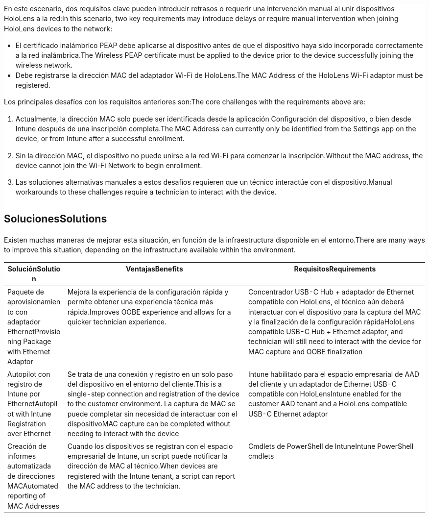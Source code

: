 <span data-ttu-id="c7f91-109">En este escenario, dos requisitos clave pueden introducir retrasos o requerir una intervención manual al unir dispositivos HoloLens a la red:</span><span class="sxs-lookup"><span data-stu-id="c7f91-109">In this scenario, two key requirements may introduce delays or require manual intervention when joining HoloLens devices to the network:</span></span>

- <span data-ttu-id="c7f91-110">El certificado inalámbrico PEAP debe aplicarse al dispositivo antes de que el dispositivo haya sido incorporado correctamente a la red inalámbrica.</span><span class="sxs-lookup"><span data-stu-id="c7f91-110">The Wireless PEAP certificate must be applied to the device prior to the device successfully joining the wireless network.</span></span>
- <span data-ttu-id="c7f91-111">Debe registrarse la dirección MAC del adaptador Wi-Fi de HoloLens.</span><span class="sxs-lookup"><span data-stu-id="c7f91-111">The MAC Address of the HoloLens Wi-Fi adaptor must be registered.</span></span>

<span data-ttu-id="c7f91-112">Los principales desafíos con los requisitos anteriores son:</span><span class="sxs-lookup"><span data-stu-id="c7f91-112">The core challenges with the requirements above are:</span></span>

1. <span data-ttu-id="c7f91-113">Actualmente, la dirección MAC solo puede ser identificada desde la aplicación Configuración del dispositivo, o bien desde Intune después de una inscripción completa.</span><span class="sxs-lookup"><span data-stu-id="c7f91-113">The MAC Address can currently only be identified from the Settings app on the device, or from Intune after a successful enrollment.</span></span>

2. <span data-ttu-id="c7f91-114">Sin la dirección MAC, el dispositivo no puede unirse a la red Wi-Fi para comenzar la inscripción.</span><span class="sxs-lookup"><span data-stu-id="c7f91-114">Without the MAC address, the device cannot join the Wi-Fi Network to begin enrollment.</span></span>

3. <span data-ttu-id="c7f91-115">Las soluciones alternativas manuales a estos desafíos requieren que un técnico interactúe con el dispositivo.</span><span class="sxs-lookup"><span data-stu-id="c7f91-115">Manual workarounds to these challenges require a technician to interact with the device.</span></span>

## <a name="solutions"></a><span data-ttu-id="c7f91-116">Soluciones</span><span class="sxs-lookup"><span data-stu-id="c7f91-116">Solutions</span></span>

<span data-ttu-id="c7f91-117">Existen muchas maneras de mejorar esta situación, en función de la infraestructura disponible en el entorno.</span><span class="sxs-lookup"><span data-stu-id="c7f91-117">There are many ways to improve this situation, depending on the infrastructure available within the environment.</span></span>

| <span data-ttu-id="c7f91-118">Solución</span><span class="sxs-lookup"><span data-stu-id="c7f91-118">Solution</span></span> | <span data-ttu-id="c7f91-119">Ventajas</span><span class="sxs-lookup"><span data-stu-id="c7f91-119">Benefits</span></span> | <span data-ttu-id="c7f91-120">Requisitos</span><span class="sxs-lookup"><span data-stu-id="c7f91-120">Requirements</span></span> |
| --- | --- | --- |
| <span data-ttu-id="c7f91-121">Paquete de aprovisionamiento con adaptador Ethernet</span><span class="sxs-lookup"><span data-stu-id="c7f91-121">Provisioning Package with Ethernet Adaptor</span></span> | <span data-ttu-id="c7f91-122">Mejora la experiencia de la configuración rápida y permite obtener una experiencia técnica más rápida.</span><span class="sxs-lookup"><span data-stu-id="c7f91-122">Improves OOBE experience and allows for a quicker technician experience.</span></span> | <span data-ttu-id="c7f91-123">Concentrador USB-C Hub + adaptador de Ethernet compatible con HoloLens, el técnico aún deberá interactuar con el dispositivo para la captura del MAC y la finalización de la configuración rápida</span><span class="sxs-lookup"><span data-stu-id="c7f91-123">HoloLens compatible USB-C Hub + Ethernet adaptor, and technician will still need to interact with the device for MAC capture and OOBE finalization</span></span> |
| <span data-ttu-id="c7f91-124">Autopilot con registro de Intune por Ethernet</span><span class="sxs-lookup"><span data-stu-id="c7f91-124">Autopilot with Intune Registration over Ethernet</span></span> | <span data-ttu-id="c7f91-125">Se trata de una conexión y registro en un solo paso del dispositivo en el entorno del cliente.</span><span class="sxs-lookup"><span data-stu-id="c7f91-125">This is a single-step connection and registration of the device to the customer environment.</span></span> <span data-ttu-id="c7f91-126">La captura de MAC se puede completar sin necesidad de interactuar con el dispositivo</span><span class="sxs-lookup"><span data-stu-id="c7f91-126">MAC capture can be completed without needing to interact with the device</span></span> | <span data-ttu-id="c7f91-127">Intune habilitado para el espacio empresarial de AAD del cliente y un adaptador de Ethernet USB-C compatible con HoloLens</span><span class="sxs-lookup"><span data-stu-id="c7f91-127">Intune enabled for the customer AAD tenant and a HoloLens compatible USB-C Ethernet adaptor</span></span> |
| <span data-ttu-id="c7f91-128">Creación de informes automatizada de direcciones MAC</span><span class="sxs-lookup"><span data-stu-id="c7f91-128">Automated reporting of MAC Addresses</span></span> | <span data-ttu-id="c7f91-129">Cuando los dispositivos se registran con el espacio empresarial de Intune, un script puede notificar la dirección de MAC al técnico.</span><span class="sxs-lookup"><span data-stu-id="c7f91-129">When devices are registered with the Intune tenant, a script can report the MAC address to the technician.</span></span> | <span data-ttu-id="c7f91-130">Cmdlets de PowerShell de Intune</span><span class="sxs-lookup"><span data-stu-id="c7f91-130">Intune PowerShell cmdlets</span></span> |
